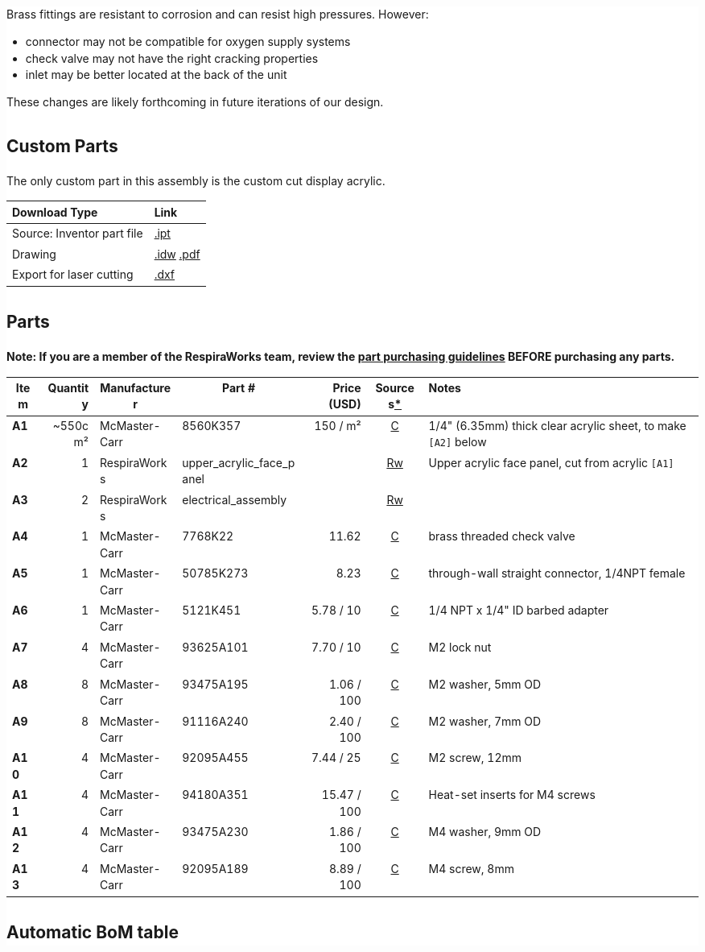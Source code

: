 Brass fittings are resistant to corrosion and can resist high pressures.
However:
* connector may not be compatible for oxygen supply systems
* check valve may not have the right cracking properties
* inlet may be better located at the back of the unit

These changes are likely forthcoming in future iterations of our design.

## Custom Parts

The only custom part in this assembly is the custom cut display acrylic.

| Download Type | Link   |
|:--------------|:-------|
| Source: Inventor part file | [.ipt](display_panel_acrylic_plate.ipt) |
| Drawing                    | [.idw](display_panel_acrylic_plate.idw) [.pdf](display_panel_acrylic_plate.pdf) |
| Export for laser cutting   | [.dxf](display_panel_acrylic_plate.dxf) |

## Parts

**Note: If you are a member of the RespiraWorks team, review the [part purchasing guidelines][ppg]
BEFORE purchasing any parts.**

[ppg]: ../../purchasing_guidelines.md

| Item  | Quantity | Manufacturer  | Part #                   | Price (USD)  | Sources[*][ppg]| Notes |
| ----- |---------:| ------------- | ------------------------ | ------------:|:--------------:|:------|
|**A1** | ~550cm²  | McMaster-Carr | 8560K357                 | 150 / m²     | [C][a1mcmc]    | 1/4" (6.35mm) thick clear acrylic sheet, to make `[A2]` below |
|**A2** | 1        | RespiraWorks  | upper_acrylic_face_panel |              | [Rw][a2rw]     | Upper acrylic face panel, cut from acrylic `[A1]` |
|**A3** | 2        | RespiraWorks  | electrical_assembly      |              | [Rw][a3rw]     |  |
|**A4** | 1        | McMaster-Carr | 7768K22                  | 11.62        | [C][a4mcmc]    | brass threaded check valve |
|**A5** | 1        | McMaster-Carr | 50785K273                | 8.23         | [C][a5mcmc]    | through-wall straight connector, 1/4NPT female |
|**A6** | 1        | McMaster-Carr | 5121K451                 | 5.78 / 10    | [C][a6mcmc]    | 1/4 NPT x 1/4" ID barbed adapter |
|**A7** | 4        | McMaster-Carr | 93625A101                | 7.70 / 10    | [C][a7mcmc]    | M2 lock nut |
|**A8** | 8        | McMaster-Carr | 93475A195                | 1.06 / 100   | [C][a8mcmc]    | M2 washer, 5mm OD |
|**A9** | 8        | McMaster-Carr | 91116A240                | 2.40 / 100   | [C][a9mcmc]    | M2 washer, 7mm OD |
|**A10**| 4        | McMaster-Carr | 92095A455                | 7.44 / 25    | [C][a10mcmc]   | M2 screw, 12mm |
|**A11**| 4        | McMaster-Carr | 94180A351                | 15.47 / 100  | [C][a11mcmc]   | Heat-set inserts for M4 screws |
|**A12**| 4        | McMaster-Carr | 93475A230                | 1.86 / 100   | [C][a12mcmc]   | M4 washer, 9mm OD |
|**A13**| 4        | McMaster-Carr | 92095A189                | 8.89 / 100   | [C][a13mcmc]   | M4 screw, 8mm |

[a1mcmc]:  https://www.mcmaster.com/8560K357/
[a2rw]:    #custom-parts
[a3rw]:    electronics
[a4mcmc]:  https://www.mcmaster.com/7768K22/
[a5mcmc]:  https://www.mcmaster.com/50785K273/
[a6mcmc]:  https://www.mcmaster.com/5121K451
[a7mcmc]: https://www.mcmaster.com/93625A101/
[a8mcmc]: https://www.mcmaster.com/93475A195/
[a9mcmc]: https://www.mcmaster.com/91116A240/
[a10mcmc]: https://www.mcmaster.com/92095A455/
[a11mcmc]: https://www.mcmaster.com/94180A351/
[a12mcmc]: https://www.mcmaster.com/93475A230/
[a13mcmc]: https://www.mcmaster.com/92095A189/

## Automatic BoM table
